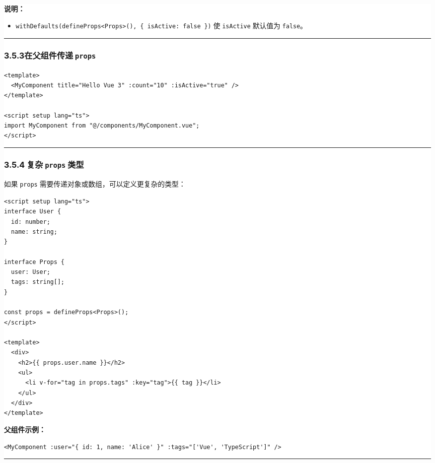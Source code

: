 **说明：**

- `withDefaults(defineProps<Props>(), { isActive: false })` 使 `isActive` 默认值为 `false`。

---

### **3.5.3在父组件传递 `props`**

```vue
<template>
  <MyComponent title="Hello Vue 3" :count="10" :isActive="true" />
</template>

<script setup lang="ts">
import MyComponent from "@/components/MyComponent.vue";
</script>
```

---

### **3.5.4 复杂 `props` 类型**

如果 `props` 需要传递对象或数组，可以定义更复杂的类型：

```vue
<script setup lang="ts">
interface User {
  id: number;
  name: string;
}

interface Props {
  user: User;
  tags: string[];
}

const props = defineProps<Props>();
</script>

<template>
  <div>
    <h2>{{ props.user.name }}</h2>
    <ul>
      <li v-for="tag in props.tags" :key="tag">{{ tag }}</li>
    </ul>
  </div>
</template>
```

**父组件示例：**

```vue
<MyComponent :user="{ id: 1, name: 'Alice' }" :tags="['Vue', 'TypeScript']" />
```

---